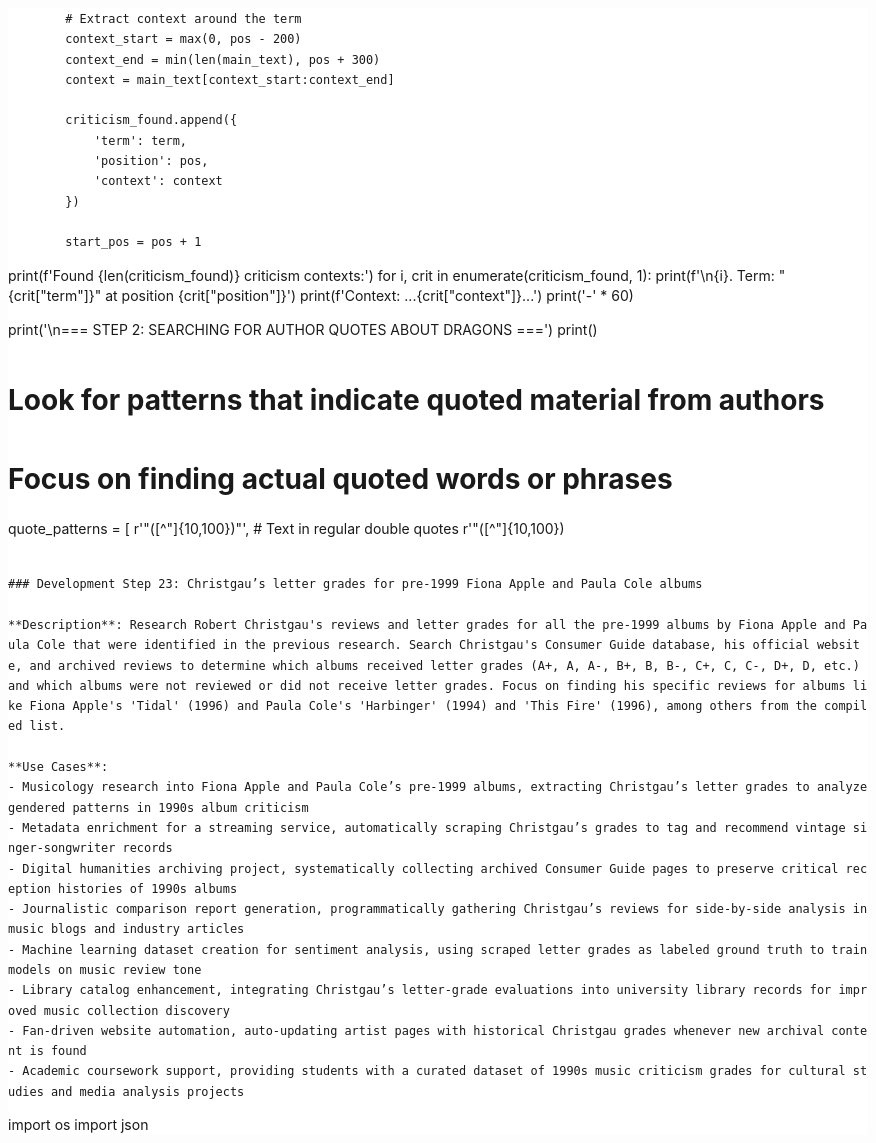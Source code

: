             # Extract context around the term
            context_start = max(0, pos - 200)
            context_end = min(len(main_text), pos + 300)
            context = main_text[context_start:context_end]
            
            criticism_found.append({
                'term': term,
                'position': pos,
                'context': context
            })
            
            start_pos = pos + 1

print(f'Found {len(criticism_found)} criticism contexts:')
for i, crit in enumerate(criticism_found, 1):
    print(f'\n{i}. Term: "{crit["term"]}" at position {crit["position"]}')
    print(f'Context: ...{crit["context"]}...')
    print('-' * 60)

print('\n=== STEP 2: SEARCHING FOR AUTHOR QUOTES ABOUT DRAGONS ===')
print()

# Look for patterns that indicate quoted material from authors
# Focus on finding actual quoted words or phrases
quote_patterns = [
    r'"([^"]{10,100})"',  # Text in regular double quotes
    r'"([^"]{10,100})
```

### Development Step 23: Christgau’s letter grades for pre-1999 Fiona Apple and Paula Cole albums

**Description**: Research Robert Christgau's reviews and letter grades for all the pre-1999 albums by Fiona Apple and Paula Cole that were identified in the previous research. Search Christgau's Consumer Guide database, his official website, and archived reviews to determine which albums received letter grades (A+, A, A-, B+, B, B-, C+, C, C-, D+, D, etc.) and which albums were not reviewed or did not receive letter grades. Focus on finding his specific reviews for albums like Fiona Apple's 'Tidal' (1996) and Paula Cole's 'Harbinger' (1994) and 'This Fire' (1996), among others from the compiled list.

**Use Cases**:
- Musicology research into Fiona Apple and Paula Cole’s pre-1999 albums, extracting Christgau’s letter grades to analyze gendered patterns in 1990s album criticism
- Metadata enrichment for a streaming service, automatically scraping Christgau’s grades to tag and recommend vintage singer‐songwriter records
- Digital humanities archiving project, systematically collecting archived Consumer Guide pages to preserve critical reception histories of 1990s albums
- Journalistic comparison report generation, programmatically gathering Christgau’s reviews for side‐by‐side analysis in music blogs and industry articles
- Machine learning dataset creation for sentiment analysis, using scraped letter grades as labeled ground truth to train models on music review tone
- Library catalog enhancement, integrating Christgau’s letter‐grade evaluations into university library records for improved music collection discovery
- Fan‐driven website automation, auto‐updating artist pages with historical Christgau grades whenever new archival content is found
- Academic coursework support, providing students with a curated dataset of 1990s music criticism grades for cultural studies and media analysis projects

```
import os
import json